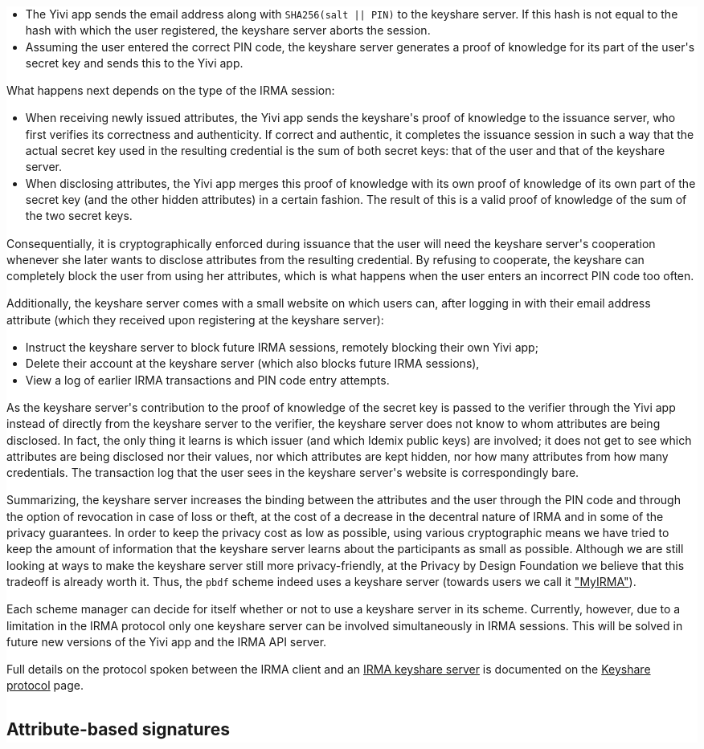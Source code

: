 * The Yivi app sends the email address along with `SHA256(salt || PIN)` to the keyshare server. If this hash is not equal to the hash with which the user registered, the keyshare server aborts the session.
* Assuming the user entered the correct PIN code, the keyshare server generates a proof of knowledge for its part of the user's secret key and sends this to the Yivi app.

What happens next depends on the type of the IRMA session:

* When receiving newly issued attributes, the Yivi app sends the keyshare's proof of knowledge to the issuance server, who first verifies its correctness and authenticity. If correct and authentic, it completes the issuance session in such a way that the actual secret key used in the resulting credential is the sum of both secret keys: that of the user and that of the keyshare server.
* When disclosing attributes, the Yivi app merges this proof of knowledge with its own proof of knowledge of its own part of the secret key (and the other hidden attributes) in a certain fashion. The result of this is a valid proof of knowledge of the sum of the two secret keys.

Consequentially, it is cryptographically enforced during issuance that the user will need the keyshare server's cooperation whenever she later wants to disclose attributes from the resulting credential. By refusing to cooperate, the keyshare can completely block the user from using her attributes, which is what happens when the user enters an incorrect PIN code too often.

Additionally, the keyshare server comes with a small website on which users can, after logging in with their email address attribute (which they received upon registering at the keyshare server):

* Instruct the keyshare server to block future IRMA sessions, remotely blocking their own Yivi app;
* Delete their account at the keyshare server (which also blocks future IRMA sessions),
* View a log of earlier IRMA transactions and PIN code entry attempts.

As the keyshare server's contribution to the proof of knowledge of the secret key is passed to the verifier through the Yivi app instead of directly from the keyshare server to the verifier, the keyshare server does not know to whom attributes are being disclosed. In fact, the only thing it learns is which issuer (and which Idemix public keys) are involved; it does not get to see which attributes are being disclosed nor their values, nor which attributes are kept hidden, nor how many attributes from how many credentials. The transaction log that the user sees in the keyshare server's website is correspondingly bare.

Summarizing, the keyshare server increases the binding between the attributes and the user through the PIN code and through the option of revocation in case of loss or theft, at the cost of a decrease in the decentral nature of IRMA and in some of the privacy guarantees. In order to keep the privacy cost as low as possible, using various cryptographic means we have tried to keep the amount of information that the keyshare server learns about the participants as small as possible. Although we are still looking at ways to make the keyshare server still more privacy-friendly, at the Privacy by Design Foundation we believe that this tradeoff is already worth it. Thus, the `pbdf` scheme indeed uses a keyshare server (towards users we call it ["MyIRMA"](https://privacybydesign.foundation/myirma/)).

Each scheme manager can decide for itself whether or not to use a keyshare server in its scheme. Currently, however, due to a limitation in the IRMA protocol only one keyshare server can be involved simultaneously in IRMA sessions. This will be solved in future new versions of the Yivi app and the IRMA API server.

Full details on the protocol spoken between the IRMA client and an [IRMA keyshare server](https://github.com/privacybydesign/irma_keyshare_server) is documented on the [Keyshare protocol](keyshare-protocol.md) page.

## Attribute-based signatures
